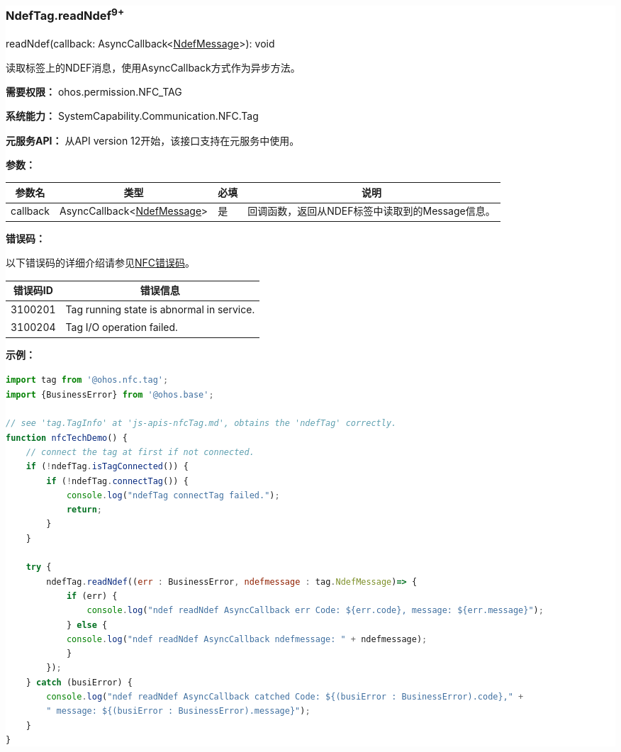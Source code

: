 ### NdefTag.readNdef<sup>9+</sup>

readNdef(callback: AsyncCallback\<[NdefMessage](#ndefmessage9)>): void

读取标签上的NDEF消息，使用AsyncCallback方式作为异步方法。

**需要权限：** ohos.permission.NFC_TAG

**系统能力：** SystemCapability.Communication.NFC.Tag

**元服务API：** 从API version 12开始，该接口支持在元服务中使用。

**参数：**

| 参数名   | 类型                    | 必填 | 说明                                   |
| -------- | ----------------------- | ---- | -------------------------------------- |
| callback | AsyncCallback\<[NdefMessage](#ndefmessage9)> | 是   | 回调函数，返回从NDEF标签中读取到的Message信息。|

**错误码：**

以下错误码的详细介绍请参见[NFC错误码](errorcode-nfc.md)。

| 错误码ID | 错误信息|
| ------- | -------|
| 3100201 | Tag running state is abnormal in service. |
| 3100204 | Tag I/O operation failed. |

**示例：**

```js
import tag from '@ohos.nfc.tag';
import {BusinessError} from '@ohos.base';

// see 'tag.TagInfo' at 'js-apis-nfcTag.md', obtains the 'ndefTag' correctly.
function nfcTechDemo() {
    // connect the tag at first if not connected.
    if (!ndefTag.isTagConnected()) {
        if (!ndefTag.connectTag()) {
            console.log("ndefTag connectTag failed.");
            return;
        }
    }

    try {
        ndefTag.readNdef((err : BusinessError, ndefmessage : tag.NdefMessage)=> {
            if (err) {
                console.log("ndef readNdef AsyncCallback err Code: ${err.code}, message: ${err.message}");
            } else {
            console.log("ndef readNdef AsyncCallback ndefmessage: " + ndefmessage);
            }
        });
    } catch (busiError) {
        console.log("ndef readNdef AsyncCallback catched Code: ${(busiError : BusinessError).code}," +
        " message: ${(busiError : BusinessError).message}");
    }
}

```
